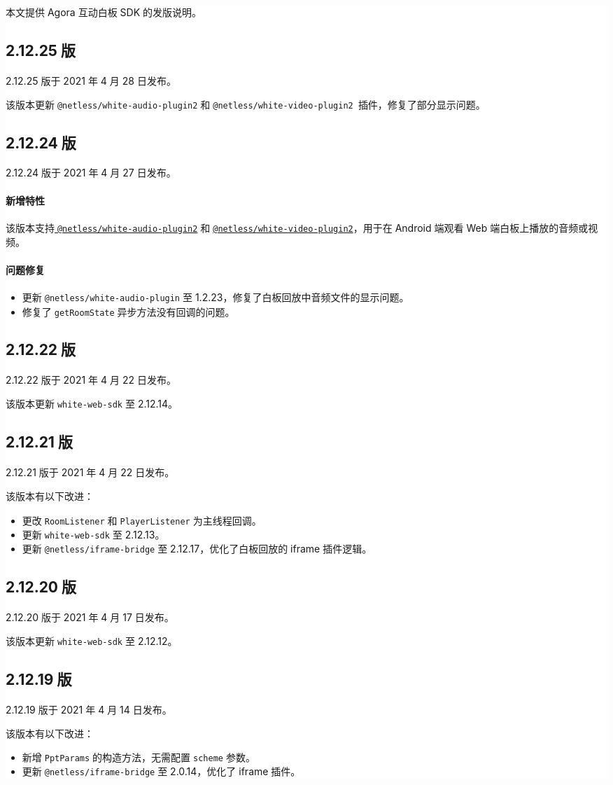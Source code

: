 本文提供 Agora 互动白板 SDK 的发版说明。

## 2.12.25 版

2.12.25 版于 2021 年 4 月 28 日发布。

该版本更新 `@netless/white-audio-plugin2` 和 `@netless/white-video-plugin2 `插件，修复了部分显示问题。

## 2.12.24 版

2.12.24 版于 2021 年 4 月 27 日发布。

#### 新增特性

该版本支持[ `@netless/white-audio-plugin2`](https://github.com/netless-io/whiteboard-demo/tree/master/packages/white-audio-plugin) 和 [`@netless/white-video-plugin2`](https://github.com/netless-io/react-whiteboard/tree/master/packages/white-video-plugin)，用于在 Android 端观看 Web 端白板上播放的音频或视频。

#### 问题修复

- 更新 `@netless/white-audio-plugin` 至 1.2.23，修复了白板回放中音频文件的显示问题。
- 修复了 `getRoomState` 异步方法没有回调的问题。

## 2.12.22 版

2.12.22 版于 2021 年 4 月 22 日发布。

该版本更新 `white-web-sdk` 至 2.12.14。

## 2.12.21 版

2.12.21 版于 2021 年 4 月 22 日发布。

该版本有以下改进：

- 更改 `RoomListener` 和 `PlayerListener` 为主线程回调。
- 更新 `white-web-sdk` 至 2.12.13。
- 更新 `@netless/iframe-bridge` 至 2.12.17，优化了白板回放的 iframe 插件逻辑。

## 2.12.20 版

2.12.20 版于 2021 年 4 月 17 日发布。

该版本更新 `white-web-sdk` 至 2.12.12。

## 2.12.19 版

2.12.19 版于 2021 年 4 月 14 日发布。

该版本有以下改进：

- 新增 `PptParams` 的构造方法，无需配置 `scheme` 参数。
- 更新 `@netless/iframe-bridge` 至 2.0.14，优化了 iframe 插件。
